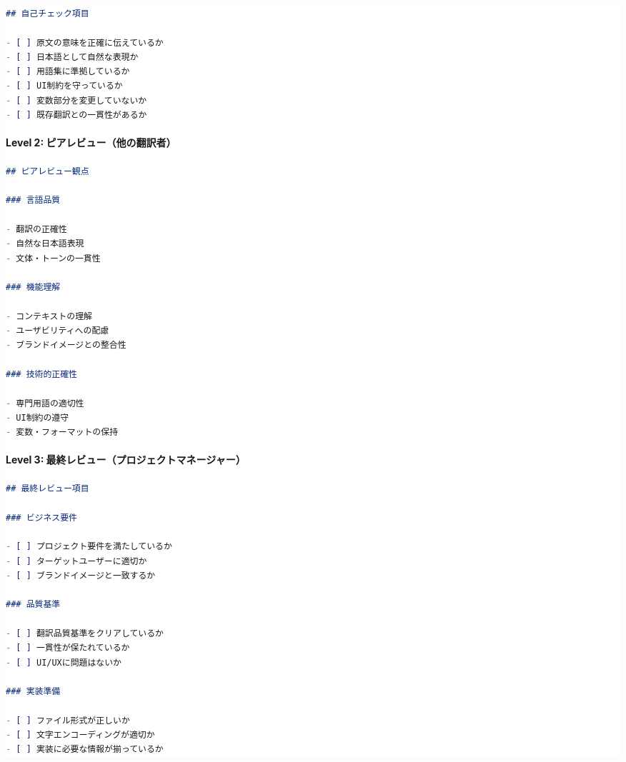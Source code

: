 ```markdown
## 自己チェック項目

- [ ] 原文の意味を正確に伝えているか
- [ ] 日本語として自然な表現か
- [ ] 用語集に準拠しているか
- [ ] UI制約を守っているか
- [ ] 変数部分を変更していないか
- [ ] 既存翻訳との一貫性があるか
```

#### Level 2: ピアレビュー（他の翻訳者）

```markdown
## ピアレビュー観点

### 言語品質

- 翻訳の正確性
- 自然な日本語表現
- 文体・トーンの一貫性

### 機能理解

- コンテキストの理解
- ユーザビリティへの配慮
- ブランドイメージとの整合性

### 技術的正確性

- 専門用語の適切性
- UI制約の遵守
- 変数・フォーマットの保持
```

#### Level 3: 最終レビュー（プロジェクトマネージャー）

```markdown
## 最終レビュー項目

### ビジネス要件

- [ ] プロジェクト要件を満たしているか
- [ ] ターゲットユーザーに適切か
- [ ] ブランドイメージと一致するか

### 品質基準

- [ ] 翻訳品質基準をクリアしているか
- [ ] 一貫性が保たれているか
- [ ] UI/UXに問題はないか

### 実装準備

- [ ] ファイル形式が正しいか
- [ ] 文字エンコーディングが適切か
- [ ] 実装に必要な情報が揃っているか
```
